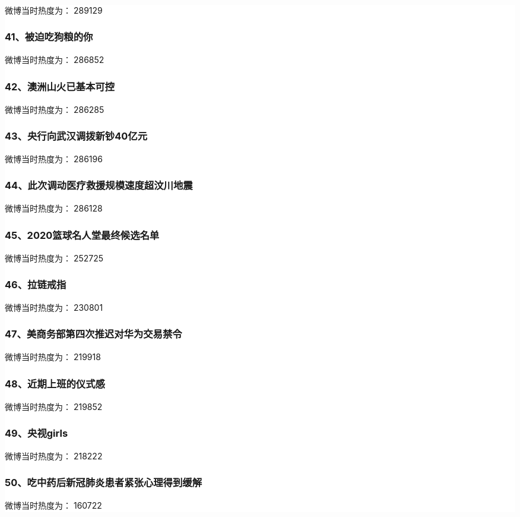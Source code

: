 微博当时热度为： 289129

### 41、被迫吃狗粮的你

微博当时热度为： 286852

### 42、澳洲山火已基本可控

微博当时热度为： 286285

### 43、央行向武汉调拨新钞40亿元

微博当时热度为： 286196

### 44、此次调动医疗救援规模速度超汶川地震

微博当时热度为： 286128

### 45、2020篮球名人堂最终候选名单

微博当时热度为： 252725

### 46、拉链戒指

微博当时热度为： 230801

### 47、美商务部第四次推迟对华为交易禁令

微博当时热度为： 219918

### 48、近期上班的仪式感

微博当时热度为： 219852

### 49、央视girls

微博当时热度为： 218222

### 50、吃中药后新冠肺炎患者紧张心理得到缓解

微博当时热度为： 160722

